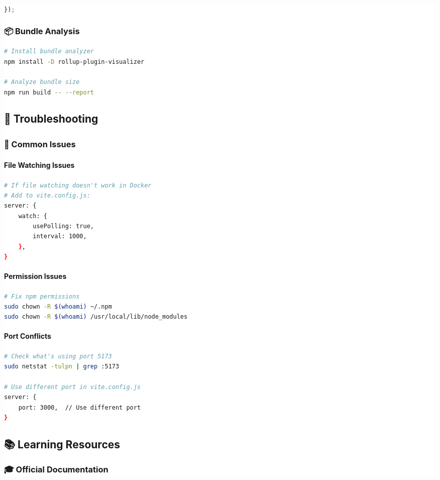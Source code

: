```javascript
});
```

### 📦 Bundle Analysis

```bash
# Install bundle analyzer
npm install -D rollup-plugin-visualizer

# Analyze bundle size
npm run build -- --report
```

## 🔧 Troubleshooting

### 🐛 Common Issues

#### File Watching Issues

```bash
# If file watching doesn't work in Docker
# Add to vite.config.js:
server: {
    watch: {
        usePolling: true,
        interval: 1000,
    },
}
```

#### Permission Issues

```bash
# Fix npm permissions
sudo chown -R $(whoami) ~/.npm
sudo chown -R $(whoami) /usr/local/lib/node_modules
```

#### Port Conflicts

```bash
# Check what's using port 5173
sudo netstat -tulpn | grep :5173

# Use different port in vite.config.js
server: {
    port: 3000,  // Use different port
}
```

## 📚 Learning Resources

### 🎓 Official Documentation
